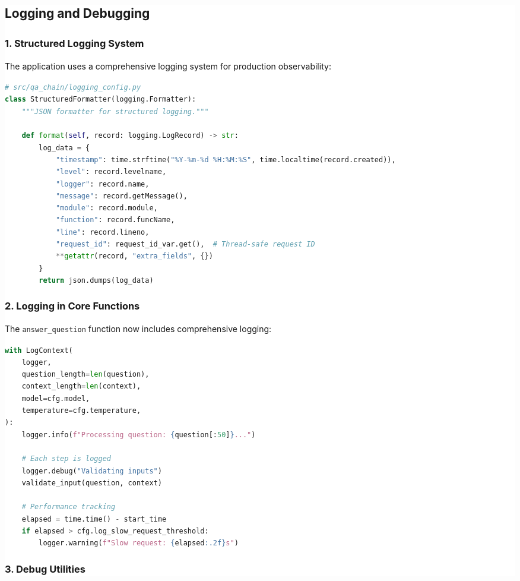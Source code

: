 ## Logging and Debugging

### 1. Structured Logging System

The application uses a comprehensive logging system for production observability:

```python
# src/qa_chain/logging_config.py
class StructuredFormatter(logging.Formatter):
    """JSON formatter for structured logging."""

    def format(self, record: logging.LogRecord) -> str:
        log_data = {
            "timestamp": time.strftime("%Y-%m-%d %H:%M:%S", time.localtime(record.created)),
            "level": record.levelname,
            "logger": record.name,
            "message": record.getMessage(),
            "module": record.module,
            "function": record.funcName,
            "line": record.lineno,
            "request_id": request_id_var.get(),  # Thread-safe request ID
            **getattr(record, "extra_fields", {})
        }
        return json.dumps(log_data)
```

### 2. Logging in Core Functions

The `answer_question` function now includes comprehensive logging:

```python
with LogContext(
    logger,
    question_length=len(question),
    context_length=len(context),
    model=cfg.model,
    temperature=cfg.temperature,
):
    logger.info(f"Processing question: {question[:50]}...")

    # Each step is logged
    logger.debug("Validating inputs")
    validate_input(question, context)

    # Performance tracking
    elapsed = time.time() - start_time
    if elapsed > cfg.log_slow_request_threshold:
        logger.warning(f"Slow request: {elapsed:.2f}s")
```

### 3. Debug Utilities
